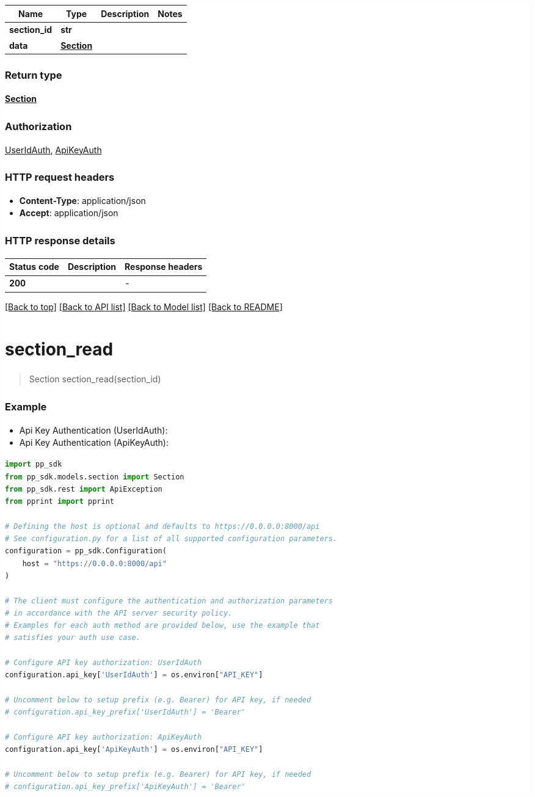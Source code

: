 
Name | Type | Description  | Notes
------------- | ------------- | ------------- | -------------
 **section_id** | **str**|  | 
 **data** | [**Section**](Section.md)|  | 

### Return type

[**Section**](Section.md)

### Authorization

[UserIdAuth](../README.md#UserIdAuth), [ApiKeyAuth](../README.md#ApiKeyAuth)

### HTTP request headers

 - **Content-Type**: application/json
 - **Accept**: application/json

### HTTP response details

| Status code | Description | Response headers |
|-------------|-------------|------------------|
**200** |  |  -  |

[[Back to top]](#) [[Back to API list]](../README.md#documentation-for-api-endpoints) [[Back to Model list]](../README.md#documentation-for-models) [[Back to README]](../README.md)

# **section_read**
> Section section_read(section_id)

### Example

* Api Key Authentication (UserIdAuth):
* Api Key Authentication (ApiKeyAuth):

```python
import pp_sdk
from pp_sdk.models.section import Section
from pp_sdk.rest import ApiException
from pprint import pprint

# Defining the host is optional and defaults to https://0.0.0.0:8000/api
# See configuration.py for a list of all supported configuration parameters.
configuration = pp_sdk.Configuration(
    host = "https://0.0.0.0:8000/api"
)

# The client must configure the authentication and authorization parameters
# in accordance with the API server security policy.
# Examples for each auth method are provided below, use the example that
# satisfies your auth use case.

# Configure API key authorization: UserIdAuth
configuration.api_key['UserIdAuth'] = os.environ["API_KEY"]

# Uncomment below to setup prefix (e.g. Bearer) for API key, if needed
# configuration.api_key_prefix['UserIdAuth'] = 'Bearer'

# Configure API key authorization: ApiKeyAuth
configuration.api_key['ApiKeyAuth'] = os.environ["API_KEY"]

# Uncomment below to setup prefix (e.g. Bearer) for API key, if needed
# configuration.api_key_prefix['ApiKeyAuth'] = 'Bearer'

```